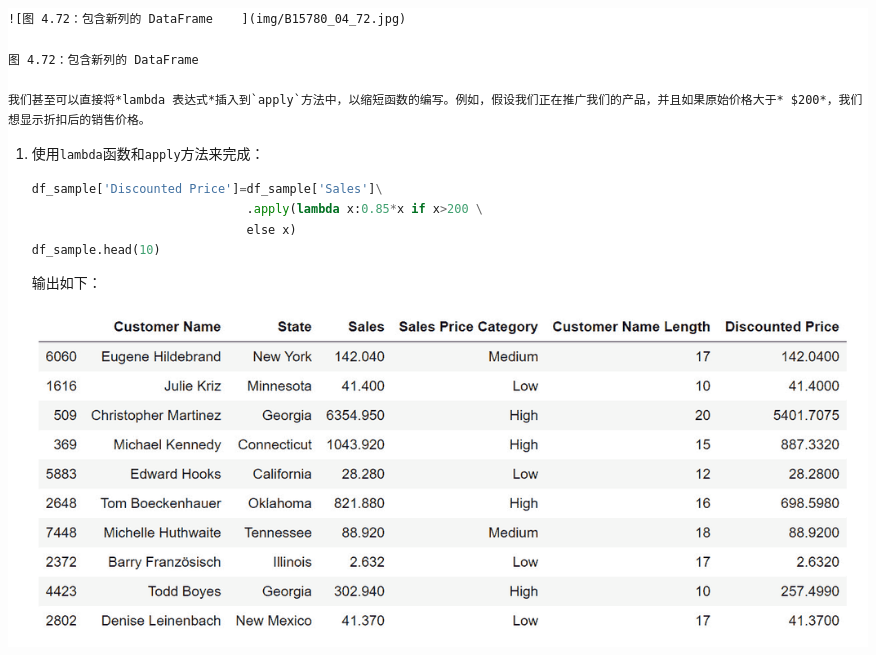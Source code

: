     ![图 4.72：包含新列的 DataFrame    ](img/B15780_04_72.jpg)

    图 4.72：包含新列的 DataFrame

    我们甚至可以直接将*lambda 表达式*插入到`apply`方法中，以缩短函数的编写。例如，假设我们正在推广我们的产品，并且如果原始价格大于* $200*，我们想显示折扣后的销售价格。

1.  使用`lambda`函数和`apply`方法来完成：

    ```py
    df_sample['Discounted Price']=df_sample['Sales']\
                                  .apply(lambda x:0.85*x if x>200 \
                                  else x)
    df_sample.head(10)
    ```

    输出如下：

    ![图 4.73：Lambda 函数    ](img/B15780_04_73.jpg)
